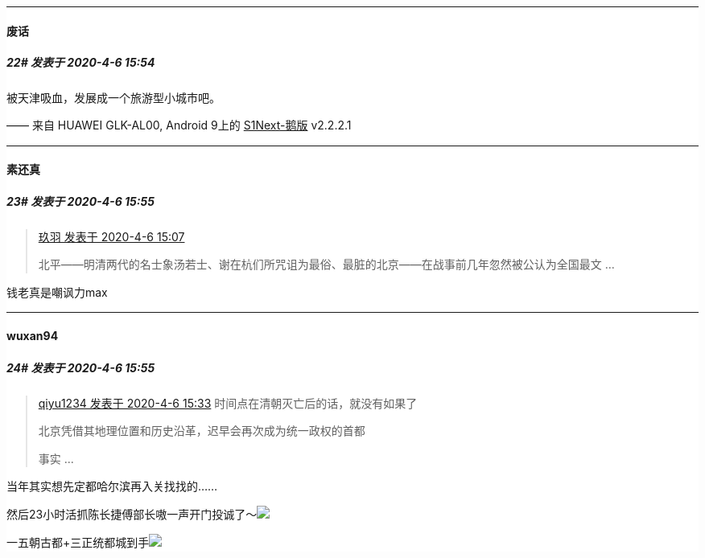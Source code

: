 





*****

####  废话  
##### 22#       发表于 2020-4-6 15:54




被天津吸血，发展成一个旅游型小城市吧。

—— 来自 HUAWEI GLK-AL00, Android 9上的 [S1Next-鹅版](https://github.com/ykrank/S1-Next/releases) v2.2.2.1







*****

####  素还真  
##### 23#       发表于 2020-4-6 15:55



<blockquote><a href="httphttps://bbs.saraba1st.com/2b/forum.php?mod=redirect&amp;goto=findpost&amp;pid=46992780&amp;ptid=1922740" target="_blank">玖羽 发表于 2020-4-6 15:07</a>

北平——明清两代的名士象汤若士、谢在杭们所咒诅为最俗、最脏的北京——在战事前几年忽然被公认为全国最文 ...</blockquote>
钱老真是嘲讽力max







*****

####  wuxan94  
##### 24#       发表于 2020-4-6 15:55



<blockquote><a href="httphttps://bbs.saraba1st.com/2b/forum.php?mod=redirect&amp;goto=findpost&amp;pid=46993022&amp;ptid=1922740" target="_blank">qiyu1234 发表于 2020-4-6 15:33</a>
时间点在清朝灭亡后的话，就没有如果了

北京凭借其地理位置和历史沿革，迟早会再次成为统一政权的首都

事实 ...</blockquote>
当年其实想先定都哈尔滨再入关找找的……

然后23小时活抓陈长捷傅部长嗷一声开门投诚了～<img src="https://static.saraba1st.com/image/smiley/animal2017/019.png" referrerpolicy="no-referrer">

一五朝古都+三正统都城到手<img src="https://static.saraba1st.com/image/smiley/face2017/062.gif" referrerpolicy="no-referrer">




